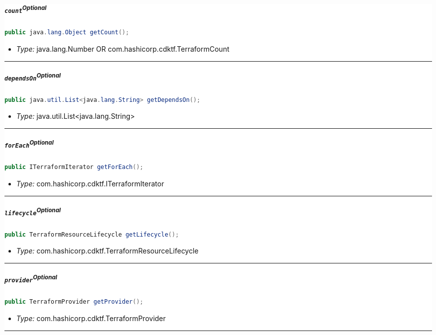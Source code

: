 
##### `count`<sup>Optional</sup> <a name="count" id="@cdktf/provider-newrelic.monitorDowntime.MonitorDowntime.property.count"></a>

```java
public java.lang.Object getCount();
```

- *Type:* java.lang.Number OR com.hashicorp.cdktf.TerraformCount

---

##### `dependsOn`<sup>Optional</sup> <a name="dependsOn" id="@cdktf/provider-newrelic.monitorDowntime.MonitorDowntime.property.dependsOn"></a>

```java
public java.util.List<java.lang.String> getDependsOn();
```

- *Type:* java.util.List<java.lang.String>

---

##### `forEach`<sup>Optional</sup> <a name="forEach" id="@cdktf/provider-newrelic.monitorDowntime.MonitorDowntime.property.forEach"></a>

```java
public ITerraformIterator getForEach();
```

- *Type:* com.hashicorp.cdktf.ITerraformIterator

---

##### `lifecycle`<sup>Optional</sup> <a name="lifecycle" id="@cdktf/provider-newrelic.monitorDowntime.MonitorDowntime.property.lifecycle"></a>

```java
public TerraformResourceLifecycle getLifecycle();
```

- *Type:* com.hashicorp.cdktf.TerraformResourceLifecycle

---

##### `provider`<sup>Optional</sup> <a name="provider" id="@cdktf/provider-newrelic.monitorDowntime.MonitorDowntime.property.provider"></a>

```java
public TerraformProvider getProvider();
```

- *Type:* com.hashicorp.cdktf.TerraformProvider

---
